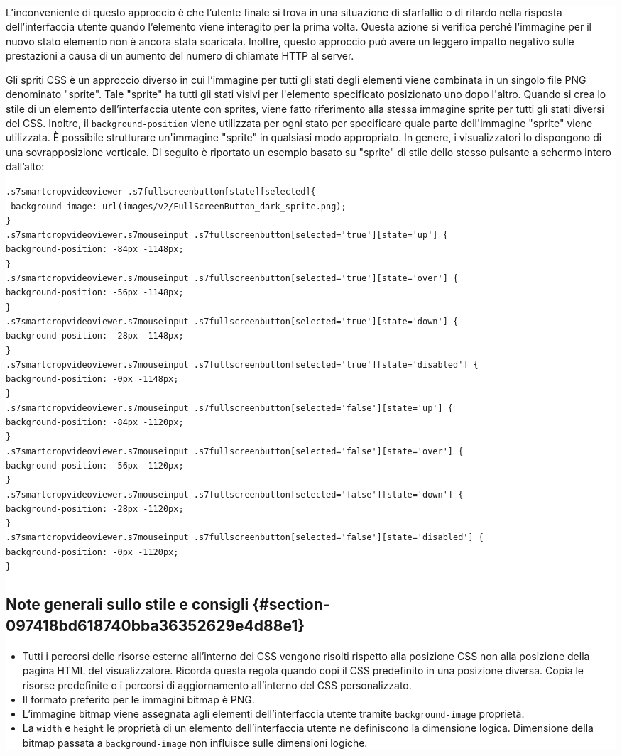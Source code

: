 L’inconveniente di questo approccio è che l’utente finale si trova in una situazione di sfarfallio o di ritardo nella risposta dell’interfaccia utente quando l’elemento viene interagito per la prima volta. Questa azione si verifica perché l’immagine per il nuovo stato elemento non è ancora stata scaricata. Inoltre, questo approccio può avere un leggero impatto negativo sulle prestazioni a causa di un aumento del numero di chiamate HTTP al server.

Gli spriti CSS è un approccio diverso in cui l’immagine per tutti gli stati degli elementi viene combinata in un singolo file PNG denominato &quot;sprite&quot;. Tale &quot;sprite&quot; ha tutti gli stati visivi per l&#39;elemento specificato posizionato uno dopo l&#39;altro. Quando si crea lo stile di un elemento dell’interfaccia utente con sprites, viene fatto riferimento alla stessa immagine sprite per tutti gli stati diversi del CSS. Inoltre, il `background-position` viene utilizzata per ogni stato per specificare quale parte dell&#39;immagine &quot;sprite&quot; viene utilizzata. È possibile strutturare un&#39;immagine &quot;sprite&quot; in qualsiasi modo appropriato. In genere, i visualizzatori lo dispongono di una sovrapposizione verticale. Di seguito è riportato un esempio basato su &quot;sprite&quot; di stile dello stesso pulsante a schermo intero dall’alto:

```
.s7smartcropvideoviewer .s7fullscreenbutton[state][selected]{ 
 background-image: url(images/v2/FullScreenButton_dark_sprite.png); 
} 
.s7smartcropvideoviewer.s7mouseinput .s7fullscreenbutton[selected='true'][state='up'] {  
background-position: -84px -1148px;  
} 
.s7smartcropvideoviewer.s7mouseinput .s7fullscreenbutton[selected='true'][state='over'] {  
background-position: -56px -1148px;  
} 
.s7smartcropvideoviewer.s7mouseinput .s7fullscreenbutton[selected='true'][state='down'] {  
background-position: -28px -1148px;  
} 
.s7smartcropvideoviewer.s7mouseinput .s7fullscreenbutton[selected='true'][state='disabled'] {  
background-position: -0px -1148px;  
} 
.s7smartcropvideoviewer.s7mouseinput .s7fullscreenbutton[selected='false'][state='up'] {  
background-position: -84px -1120px;  
} 
.s7smartcropvideoviewer.s7mouseinput .s7fullscreenbutton[selected='false'][state='over'] {  
background-position: -56px -1120px;  
} 
.s7smartcropvideoviewer.s7mouseinput .s7fullscreenbutton[selected='false'][state='down'] {  
background-position: -28px -1120px;  
} 
.s7smartcropvideoviewer.s7mouseinput .s7fullscreenbutton[selected='false'][state='disabled'] {  
background-position: -0px -1120px;  
}
```

## Note generali sullo stile e consigli {#section-097418bd618740bba36352629e4d88e1}

* Tutti i percorsi delle risorse esterne all’interno dei CSS vengono risolti rispetto alla posizione CSS non alla posizione della pagina HTML del visualizzatore. Ricorda questa regola quando copi il CSS predefinito in una posizione diversa. Copia le risorse predefinite o i percorsi di aggiornamento all’interno del CSS personalizzato.
* Il formato preferito per le immagini bitmap è PNG.
* L’immagine bitmap viene assegnata agli elementi dell’interfaccia utente tramite `background-image` proprietà.
* La `width` e `height` le proprietà di un elemento dell’interfaccia utente ne definiscono la dimensione logica. Dimensione della bitmap passata a `background-image` non influisce sulle dimensioni logiche.

